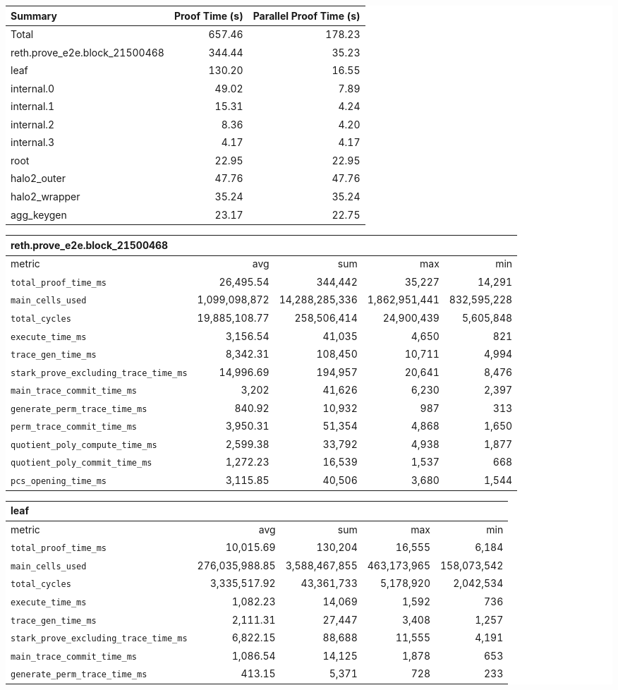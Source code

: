 | Summary | Proof Time (s) | Parallel Proof Time (s) |
|:---|---:|---:|
| Total |  657.46 |  178.23 |
| reth.prove_e2e.block_21500468 |  344.44 |  35.23 |
| leaf |  130.20 |  16.55 |
| internal.0 |  49.02 |  7.89 |
| internal.1 |  15.31 |  4.24 |
| internal.2 |  8.36 |  4.20 |
| internal.3 |  4.17 |  4.17 |
| root |  22.95 |  22.95 |
| halo2_outer |  47.76 |  47.76 |
| halo2_wrapper |  35.24 |  35.24 |
| agg_keygen |  23.17 |  22.75 |


| reth.prove_e2e.block_21500468 |||||
|:---|---:|---:|---:|---:|
|metric|avg|sum|max|min|
| `total_proof_time_ms ` |  26,495.54 |  344,442 |  35,227 |  14,291 |
| `main_cells_used     ` |  1,099,098,872 |  14,288,285,336 |  1,862,951,441 |  832,595,228 |
| `total_cycles        ` |  19,885,108.77 |  258,506,414 |  24,900,439 |  5,605,848 |
| `execute_time_ms     ` |  3,156.54 |  41,035 |  4,650 |  821 |
| `trace_gen_time_ms   ` |  8,342.31 |  108,450 |  10,711 |  4,994 |
| `stark_prove_excluding_trace_time_ms` |  14,996.69 |  194,957 |  20,641 |  8,476 |
| `main_trace_commit_time_ms` |  3,202 |  41,626 |  6,230 |  2,397 |
| `generate_perm_trace_time_ms` |  840.92 |  10,932 |  987 |  313 |
| `perm_trace_commit_time_ms` |  3,950.31 |  51,354 |  4,868 |  1,650 |
| `quotient_poly_compute_time_ms` |  2,599.38 |  33,792 |  4,938 |  1,877 |
| `quotient_poly_commit_time_ms` |  1,272.23 |  16,539 |  1,537 |  668 |
| `pcs_opening_time_ms ` |  3,115.85 |  40,506 |  3,680 |  1,544 |

| leaf |||||
|:---|---:|---:|---:|---:|
|metric|avg|sum|max|min|
| `total_proof_time_ms ` |  10,015.69 |  130,204 |  16,555 |  6,184 |
| `main_cells_used     ` |  276,035,988.85 |  3,588,467,855 |  463,173,965 |  158,073,542 |
| `total_cycles        ` |  3,335,517.92 |  43,361,733 |  5,178,920 |  2,042,534 |
| `execute_time_ms     ` |  1,082.23 |  14,069 |  1,592 |  736 |
| `trace_gen_time_ms   ` |  2,111.31 |  27,447 |  3,408 |  1,257 |
| `stark_prove_excluding_trace_time_ms` |  6,822.15 |  88,688 |  11,555 |  4,191 |
| `main_trace_commit_time_ms` |  1,086.54 |  14,125 |  1,878 |  653 |
| `generate_perm_trace_time_ms` |  413.15 |  5,371 |  728 |  233 |